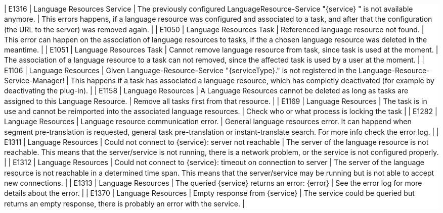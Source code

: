 | <a id="E1316"></a>E1316 | Language Resources Service                | The previously configured LanguageResource-Service  "{service} " is not available anymore.                                                   | This errors happens, if a language resource was configured and associated to a task, and after that the configuration (the URL to the server) was removed again.                                                                                                                                                                        |
| <a id="E1050"></a>E1050 | Language Resources Task                   | Referenced language resource not found.                                                                                                      | This error can happen on the association of language resources to tasks, if the a chosen language resource was deleted in the meantime.                                                                                                                                                                                                 |
| <a id="E1051"></a>E1051 | Language Resources Task                   | Cannot remove language resource from task, since task is used at the moment.                                                                 | The association of a language resource to a task can not removed, since the affected task is used by a user at the moment.                                                                                                                                                                                                              |
| <a id="E1106"></a>E1106 | Language Resources                        | Given Language-Resource-Service "{serviceType}." is not registered in the Language-Resource-Service-Manager!                                 | This happens if a task has associated a language resource, which has completly deactivated (for example by deactivating the plug-in).                                                                                                                                                                                                   |
| <a id="E1158"></a>E1158 | Language Resources                        | A Language Resources cannot be deleted as long as tasks are assigned to this Language Resource.                                              | Remove all tasks first from that resource.                                                                                                                                                                                                                                                                                              |
| <a id="E1169"></a>E1169 | Language Resources                        | The task is in use and cannot be reimported into the associated language resources.                                                          | Check who or what process is locking the task                                                                                                                                                                                                                                                                                           |
| <a id="E1282"></a>E1282 | Language Resources                        | Language resource communication error.                                                                                                       | General language resources error. It can happend when segment pre-translation is requested, general task pre-translation or instant-translate search. For more info check the error log.                                                                                                                                                |
| <a id="E1311"></a>E1311 | Language Resources                        | Could not connect to {service}: server not reachable                                                                                         | The server of the language resource is not reachable. This means that the server/service is not running, there is a network problem, or the service is not configured properly.                                                                                                                                                         |
| <a id="E1312"></a>E1312 | Language Resources                        | Could not connect to {service}: timeout on connection to server                                                                              | The server of the language resource is not reachable in a determined time span. This means that the server/service may be running but is not able to accept new connections.                                                                                                                                                            |
| <a id="E1313"></a>E1313 | Language Resources                        | The queried {service} returns an error: {error}                                                                                              | See the error log for more details about the error.                                                                                                                                                                                                                                                                                     |
| <a id="E1370"></a>E1370 | Language Resources                        | Empty response from {service}                                                                                                                | The service could be queried but returns an empty response, there is probably an error with the service.                                                                                                                                                                                                                                |